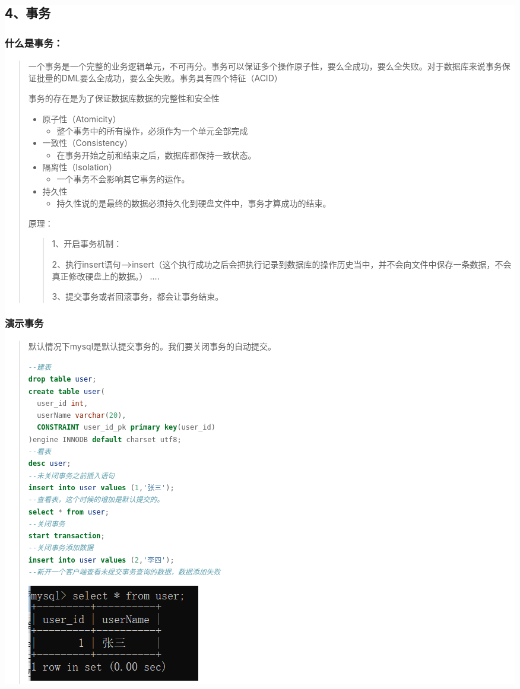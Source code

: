 ## 4、事务

### 什么是事务：

> 一个事务是一个完整的业务逻辑单元，不可再分。事务可以保证多个操作原子性，要么全成功，要么全失败。对于数据库来说事务保证批量的DML要么全成功，要么全失败。事务具有四个特征（ACID）
>
> 事务的存在是为了保证数据库数据的完整性和安全性
>
> - 原子性（Atomicity）
>   - 整个事务中的所有操作，必须作为一个单元全部完成
> - 一致性（Consistency）
>   - 在事务开始之前和结束之后，数据库都保持一致状态。
> - 隔离性（Isolation）
>   - 一个事务不会影响其它事务的运作。
> - 持久性
>   - 持久性说的是最终的数据必须持久化到硬盘文件中，事务才算成功的结束。
>
> 原理：
>
> > 1、开启事务机制：
> >
> > 2、执行insert语句-->insert（这个执行成功之后会把执行记录到数据库的操作历史当中，并不会向文件中保存一条数据，不会真正修改硬盘上的数据。）
> > ....
> >
> > 3、提交事务或者回滚事务，都会让事务结束。

### 演示事务

> 默认情况下mysql是默认提交事务的。我们要关闭事务的自动提交。
>
> ```sql
> --建表
> drop table user;
> create table user(
> 	user_id int,
> 	userName varchar(20),
> 	CONSTRAINT user_id_pk primary key(user_id)
> )engine INNODB default charset utf8;
> --看表
> desc user;
> --未关闭事务之前插入语句
> insert into user values (1,'张三');
> --查看表，这个时候的增加是默认提交的。
> select * from user;
> --关闭事务
> start transaction;
> --关闭事务添加数据
> insert into user values (2,'李四');
> --新开一个客户端查看未提交事务查询的数据，数据添加失败
> ```
>
> ![image-20201219145251283](Images/image-20201219145251283.png)
>
> ```bash